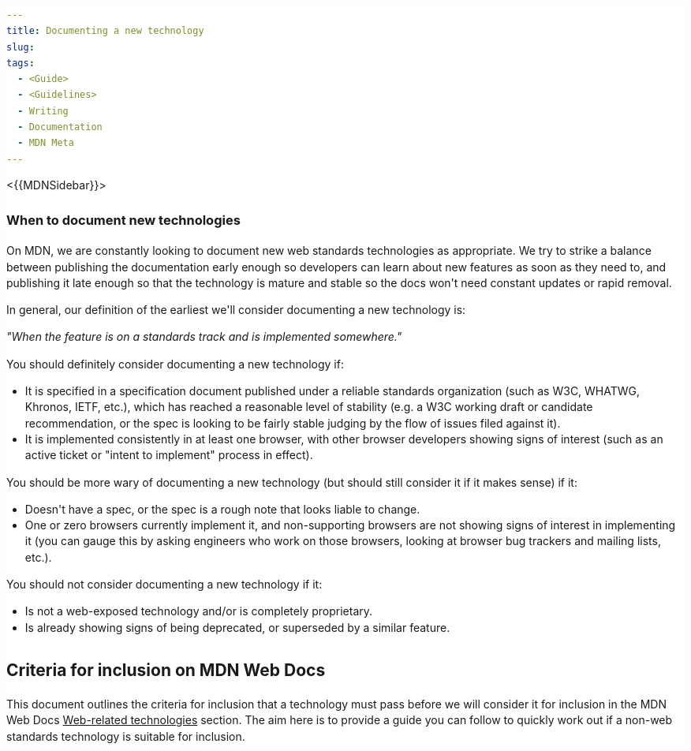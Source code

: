 ```yaml
---
title: Documenting a new technology
slug: 
tags:
  - <Guide>
  - <Guidelines>
  - Writing
  - Documentation
  - MDN Meta
---
```

<{{MDNSidebar}}>


### When to document new technologies

On MDN, we are constantly looking to document new web standards technologies as appropriate.
We try to strike a balance between publishing the documentation early enough so developers can learn about new features as soon as they need to, and publishing it late enough so that the technology is mature and stable so the docs won't need constant updates or rapid removal.

In general, our definition of the earliest we'll consider documenting a new technology is:

_"When the feature is on a standards track and is implemented somewhere."_

You should definitely consider documenting a new technology if:

- It is specified in a specification document published under a reliable standards organization (such as W3C, WHATWG, Khronos, IETF, etc.), which has reached a reasonable level of stability (e.g. a W3C working draft or candidate recommendation, or the spec is looking to be fairly stable judging by the flow of issues filed against it).
- It is implemented consistently in at least one browser, with other browser developers showing signs of interest (such as an active ticket or "intent to implement" process in effect).

You should be more wary of documenting a new technology (but should still consider it if it makes sense) if it:

- Doesn't have a spec, or the spec is a rough note that looks liable to change.
- One or zero browsers currently implement it, and non-supporting browsers are not showing signs of interest in implementing it (you can gauge this by asking engineers who work on those browsers, looking at browser bug trackers and mailing lists, etc.).

You should not consider documenting a new technology if it:

- Is not a web-exposed technology and/or is completely proprietary.
- Is already showing signs of being deprecated, or superseded by a similar feature.



## Criteria for inclusion on MDN Web Docs

This document outlines the criteria for inclusion that a technology must pass before we will consider it for inclusion in the MDN Web Docs [Web-related technologies](/en-US/docs/Related) section. The aim here is to provide a guide you can follow to quickly work out if a non-web standards technology is suitable for inclusion.

